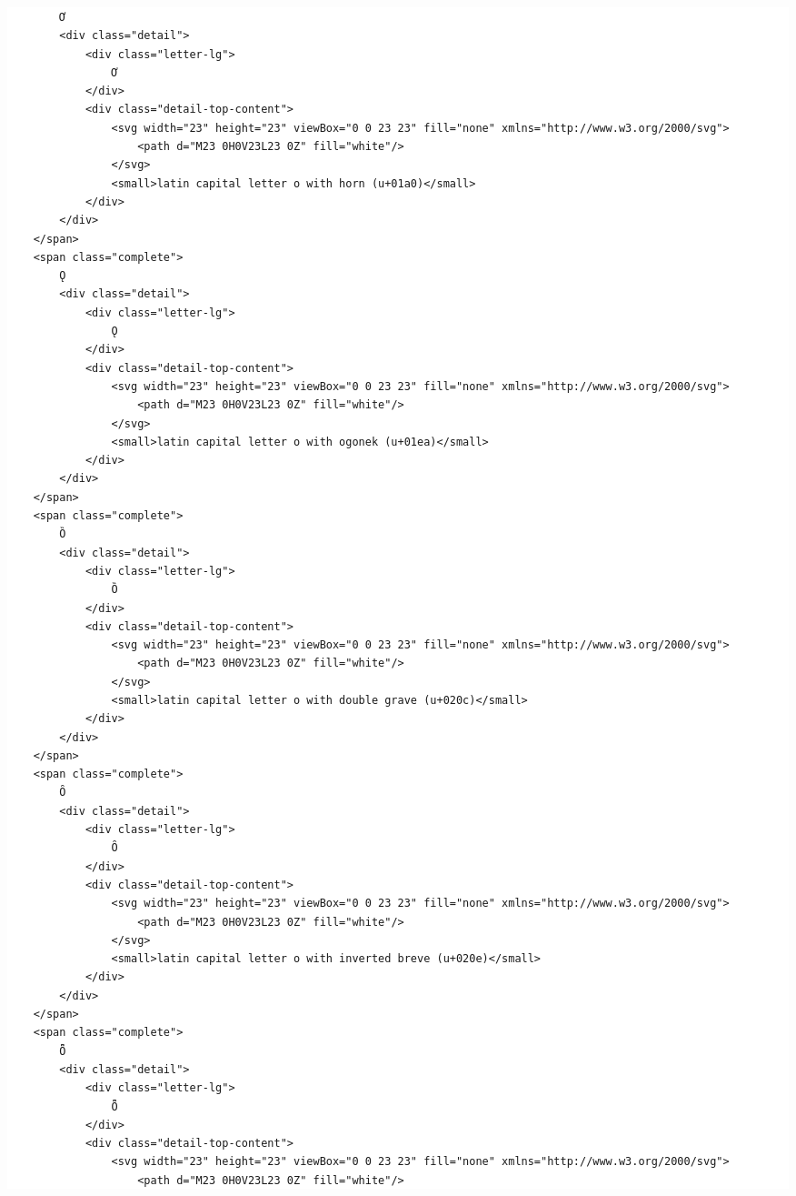             Ơ
            <div class="detail">
                <div class="letter-lg">
                    Ơ          
                </div>
                <div class="detail-top-content">
                    <svg width="23" height="23" viewBox="0 0 23 23" fill="none" xmlns="http://www.w3.org/2000/svg">
                        <path d="M23 0H0V23L23 0Z" fill="white"/>
                    </svg>
                    <small>latin capital letter o with horn (u+01a0)</small>
                </div>
            </div>
        </span>
        <span class="complete">
            Ǫ
            <div class="detail">
                <div class="letter-lg">
                    Ǫ          
                </div>
                <div class="detail-top-content">
                    <svg width="23" height="23" viewBox="0 0 23 23" fill="none" xmlns="http://www.w3.org/2000/svg">
                        <path d="M23 0H0V23L23 0Z" fill="white"/>
                    </svg>
                    <small>latin capital letter o with ogonek (u+01ea)</small>
                </div>
            </div>
        </span>
        <span class="complete">
            Ȍ
            <div class="detail">
                <div class="letter-lg">
                    Ȍ          
                </div>
                <div class="detail-top-content">
                    <svg width="23" height="23" viewBox="0 0 23 23" fill="none" xmlns="http://www.w3.org/2000/svg">
                        <path d="M23 0H0V23L23 0Z" fill="white"/>
                    </svg>
                    <small>latin capital letter o with double grave (u+020c)</small>
                </div>
            </div>
        </span>
        <span class="complete">
            Ȏ
            <div class="detail">
                <div class="letter-lg">
                    Ȏ          
                </div>
                <div class="detail-top-content">
                    <svg width="23" height="23" viewBox="0 0 23 23" fill="none" xmlns="http://www.w3.org/2000/svg">
                        <path d="M23 0H0V23L23 0Z" fill="white"/>
                    </svg>
                    <small>latin capital letter o with inverted breve (u+020e)</small>
                </div>
            </div>
        </span>
        <span class="complete">
            Ȫ
            <div class="detail">
                <div class="letter-lg">
                    Ȫ          
                </div>
                <div class="detail-top-content">
                    <svg width="23" height="23" viewBox="0 0 23 23" fill="none" xmlns="http://www.w3.org/2000/svg">
                        <path d="M23 0H0V23L23 0Z" fill="white"/>